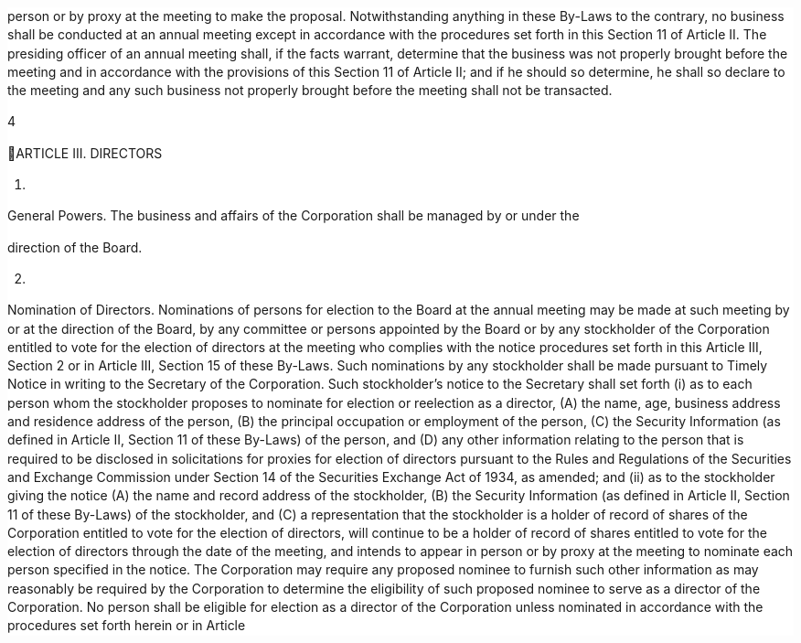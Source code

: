 person or by proxy at the meeting to make the proposal.  Notwithstanding anything in these By-Laws to the
contrary, no business shall be conducted at an annual meeting except in accordance with the procedures set
forth in this Section 11 of Article II.  The presiding officer of an annual meeting shall, if the facts warrant,
determine  that  the  business  was  not  properly  brought  before  the  meeting  and  in  accordance  with  the
provisions of this Section 11 of Article II; and if he should so determine, he shall so declare to the meeting
and any such business not properly brought before the meeting shall not be transacted.

4

ARTICLE III.
DIRECTORS

1.

General Powers.  The business and affairs of the Corporation shall be managed by or under the

direction of the Board.

2.

Nomination  of  Directors.    Nominations  of  persons  for  election  to  the  Board  at  the  annual
meeting  may  be  made  at  such  meeting  by  or  at  the  direction  of  the  Board,  by  any  committee  or  persons
appointed by the Board or by any stockholder of the Corporation entitled to vote for the election of directors
at the meeting who complies with the notice procedures set forth in this Article III, Section 2 or in Article III,
Section 15 of these By-Laws.  Such nominations by any stockholder shall be made pursuant to Timely Notice
in writing to the Secretary of the Corporation.  Such stockholder’s notice to the Secretary shall set forth (i) as
to each person whom the stockholder proposes to nominate for election or reelection as a director, (A) the
name, age, business address and residence address of the person, (B) the principal occupation or employment
of  the  person,  (C)  the  Security  Information  (as  defined  in Article  II,  Section  11  of  these  By-Laws)  of  the
person, and (D) any other information relating to the person that is required to be disclosed in solicitations for
proxies  for  election  of  directors  pursuant  to  the  Rules  and  Regulations  of  the  Securities  and  Exchange
Commission  under  Section  14  of  the  Securities  Exchange  Act  of  1934,  as  amended;  and  (ii)  as  to  the
stockholder  giving  the  notice  (A)  the  name  and  record  address  of  the  stockholder,  (B)  the  Security
Information  (as  defined  in  Article  II,  Section  11  of  these  By-Laws)  of  the  stockholder,  and  (C)  a
representation that the stockholder is a holder of record of shares of the Corporation entitled to vote for the
election  of  directors,  will  continue  to  be  a  holder  of  record  of  shares  entitled  to  vote  for  the  election  of
directors  through  the  date  of  the  meeting,  and  intends  to  appear  in  person  or  by  proxy  at  the  meeting  to
nominate each person specified in the notice.  The Corporation may require any proposed nominee to furnish
such other information as may reasonably be required by the Corporation to determine the eligibility of such
proposed  nominee  to  serve  as  a  director  of  the  Corporation.    No  person  shall  be  eligible  for  election  as  a
director of the Corporation unless nominated in accordance with the procedures set forth herein or in Article